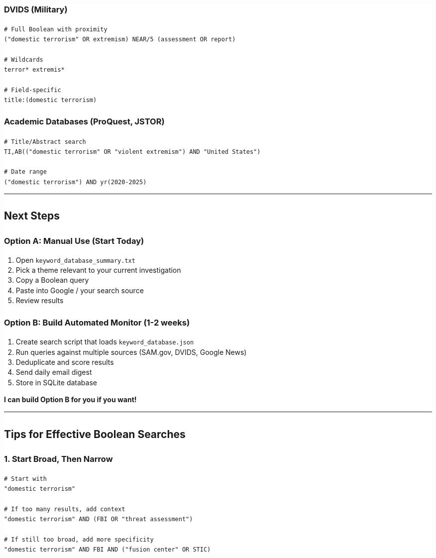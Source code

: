 ### DVIDS (Military)
```
# Full Boolean with proximity
("domestic terrorism" OR extremism) NEAR/5 (assessment OR report)

# Wildcards
terror* extremis*

# Field-specific
title:(domestic terrorism)
```

### Academic Databases (ProQuest, JSTOR)
```
# Title/Abstract search
TI,AB(("domestic terrorism" OR "violent extremism") AND "United States")

# Date range
("domestic terrorism") AND yr(2020-2025)
```

---

## Next Steps

### Option A: Manual Use (Start Today)
1. Open `keyword_database_summary.txt`
2. Pick a theme relevant to your current investigation
3. Copy a Boolean query
4. Paste into Google / your search source
5. Review results

### Option B: Build Automated Monitor (1-2 weeks)
1. Create search script that loads `keyword_database.json`
2. Run queries against multiple sources (SAM.gov, DVIDS, Google News)
3. Deduplicate and score results
4. Send daily email digest
5. Store in SQLite database

**I can build Option B for you if you want!**

---

## Tips for Effective Boolean Searches

### 1. Start Broad, Then Narrow
```
# Start with
"domestic terrorism"

# If too many results, add context
"domestic terrorism" AND (FBI OR "threat assessment")

# If still too broad, add more specificity
"domestic terrorism" AND FBI AND ("fusion center" OR STIC)
```
